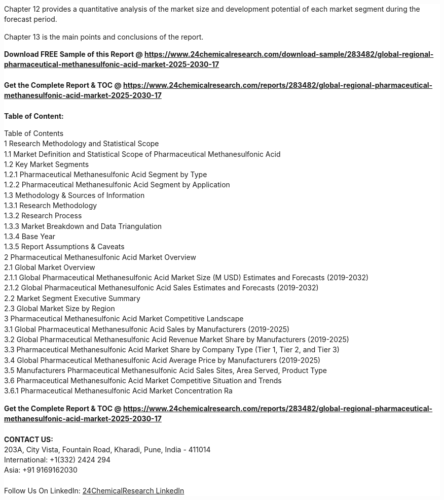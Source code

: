 Chapter 12 provides a quantitative analysis of the market size and development potential of each market segment during the forecast period.</p><p>
Chapter 13 is the main points and conclusions of the report.</p><p>
</p><div><b>Download FREE Sample of this Report @ 
            <a href="https://www.24chemicalresearch.com/download-sample/283482/global-regional-pharmaceutical-methanesulfonic-acid-market-2025-2030-17">
            https://www.24chemicalresearch.com/download-sample/283482/global-regional-pharmaceutical-methanesulfonic-acid-market-2025-2030-17</a></b></div><br><div><b>Get the Complete Report & TOC @ 
            <a href="https://www.24chemicalresearch.com/reports/283482/global-regional-pharmaceutical-methanesulfonic-acid-market-2025-2030-17">
            https://www.24chemicalresearch.com/reports/283482/global-regional-pharmaceutical-methanesulfonic-acid-market-2025-2030-17</a></b></div><br>
            <b>Table of Content:</b><p>Table of Contents<br />
1 Research Methodology and Statistical Scope<br />
1.1 Market Definition and Statistical Scope of Pharmaceutical Methanesulfonic Acid<br />
1.2 Key Market Segments<br />
1.2.1 Pharmaceutical Methanesulfonic Acid Segment by Type<br />
1.2.2 Pharmaceutical Methanesulfonic Acid Segment by Application<br />
1.3 Methodology & Sources of Information<br />
1.3.1 Research Methodology<br />
1.3.2 Research Process<br />
1.3.3 Market Breakdown and Data Triangulation<br />
1.3.4 Base Year<br />
1.3.5 Report Assumptions & Caveats<br />
2 Pharmaceutical Methanesulfonic Acid Market Overview<br />
2.1 Global Market Overview<br />
2.1.1 Global Pharmaceutical Methanesulfonic Acid Market Size (M USD) Estimates and Forecasts (2019-2032)<br />
2.1.2 Global Pharmaceutical Methanesulfonic Acid Sales Estimates and Forecasts (2019-2032)<br />
2.2 Market Segment Executive Summary<br />
2.3 Global Market Size by Region<br />
3 Pharmaceutical Methanesulfonic Acid Market Competitive Landscape<br />
3.1 Global Pharmaceutical Methanesulfonic Acid Sales by Manufacturers (2019-2025)<br />
3.2 Global Pharmaceutical Methanesulfonic Acid Revenue Market Share by Manufacturers (2019-2025)<br />
3.3 Pharmaceutical Methanesulfonic Acid Market Share by Company Type (Tier 1, Tier 2, and Tier 3)<br />
3.4 Global Pharmaceutical Methanesulfonic Acid Average Price by Manufacturers (2019-2025)<br />
3.5 Manufacturers Pharmaceutical Methanesulfonic Acid Sales Sites, Area Served, Product Type<br />
3.6 Pharmaceutical Methanesulfonic Acid Market Competitive Situation and Trends<br />
3.6.1 Pharmaceutical Methanesulfonic Acid Market Concentration Ra</p><div><b>Get the Complete Report & TOC @ 
            <a href="https://www.24chemicalresearch.com/reports/283482/global-regional-pharmaceutical-methanesulfonic-acid-market-2025-2030-17">
            https://www.24chemicalresearch.com/reports/283482/global-regional-pharmaceutical-methanesulfonic-acid-market-2025-2030-17</a></b></div><br><b>CONTACT US:</b><br>
            203A, City Vista, Fountain Road, Kharadi, Pune, India - 411014<br>
            International: +1(332) 2424 294<br>
            Asia: +91 9169162030 <br><br>
            Follow Us On LinkedIn: <a href="https://www.linkedin.com/company/24chemicalresearch/">24ChemicalResearch LinkedIn</a>